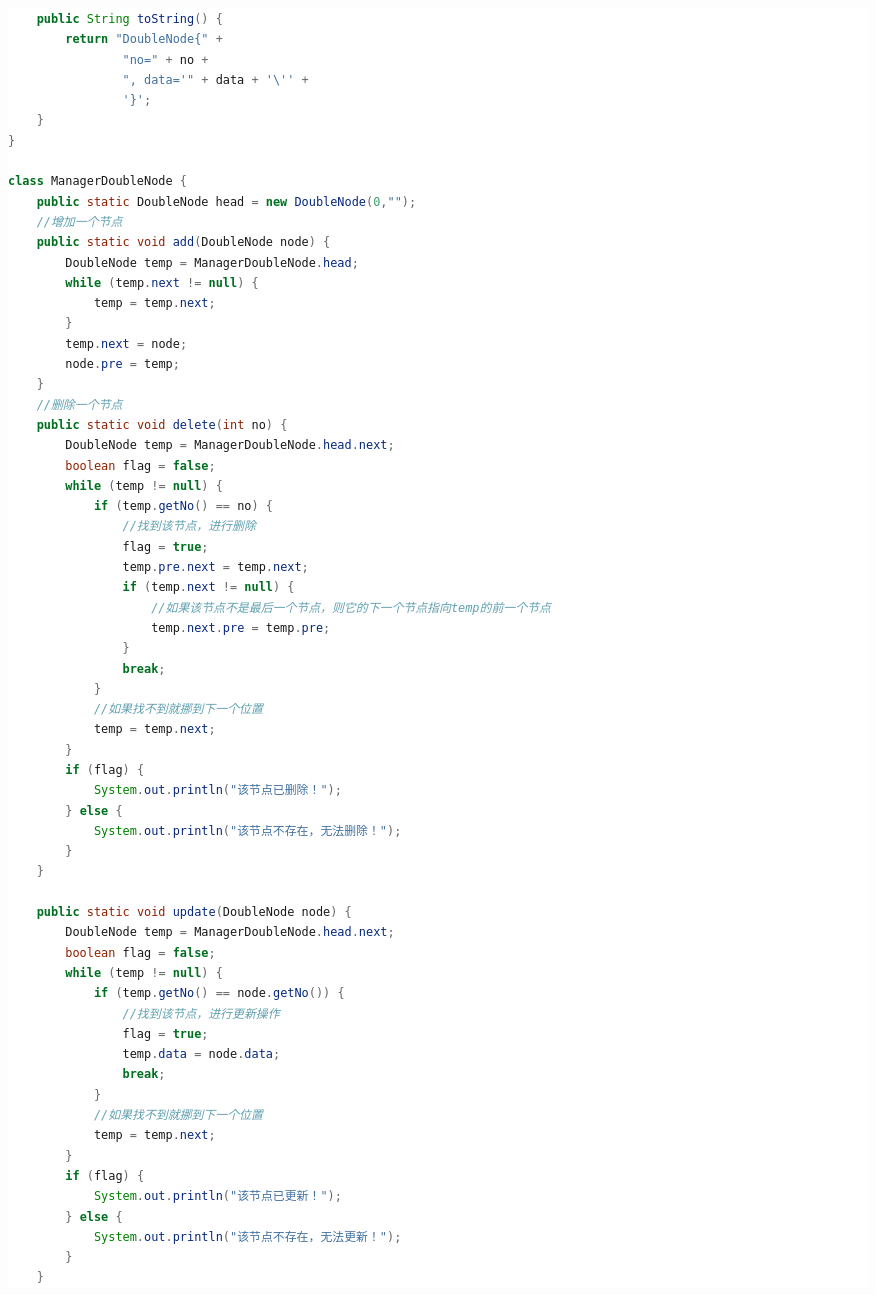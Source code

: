 ```java
    public String toString() {
        return "DoubleNode{" +
                "no=" + no +
                ", data='" + data + '\'' +
                '}';
    }
}

class ManagerDoubleNode {
    public static DoubleNode head = new DoubleNode(0,"");
    //增加一个节点
    public static void add(DoubleNode node) {
        DoubleNode temp = ManagerDoubleNode.head;
        while (temp.next != null) {
            temp = temp.next;
        }
        temp.next = node;
        node.pre = temp;
    }
    //删除一个节点
    public static void delete(int no) {
        DoubleNode temp = ManagerDoubleNode.head.next;
        boolean flag = false;
        while (temp != null) {
            if (temp.getNo() == no) {
                //找到该节点，进行删除
                flag = true;
                temp.pre.next = temp.next;
                if (temp.next != null) {
                    //如果该节点不是最后一个节点，则它的下一个节点指向temp的前一个节点
                    temp.next.pre = temp.pre;
                }
                break;
            }
            //如果找不到就挪到下一个位置
            temp = temp.next;
        }
        if (flag) {
            System.out.println("该节点已删除！");
        } else {
            System.out.println("该节点不存在，无法删除！");
        }
    }

    public static void update(DoubleNode node) {
        DoubleNode temp = ManagerDoubleNode.head.next;
        boolean flag = false;
        while (temp != null) {
            if (temp.getNo() == node.getNo()) {
                //找到该节点，进行更新操作
                flag = true;
                temp.data = node.data;
                break;
            }
            //如果找不到就挪到下一个位置
            temp = temp.next;
        }
        if (flag) {
            System.out.println("该节点已更新！");
        } else {
            System.out.println("该节点不存在，无法更新！");
        }
    }
```